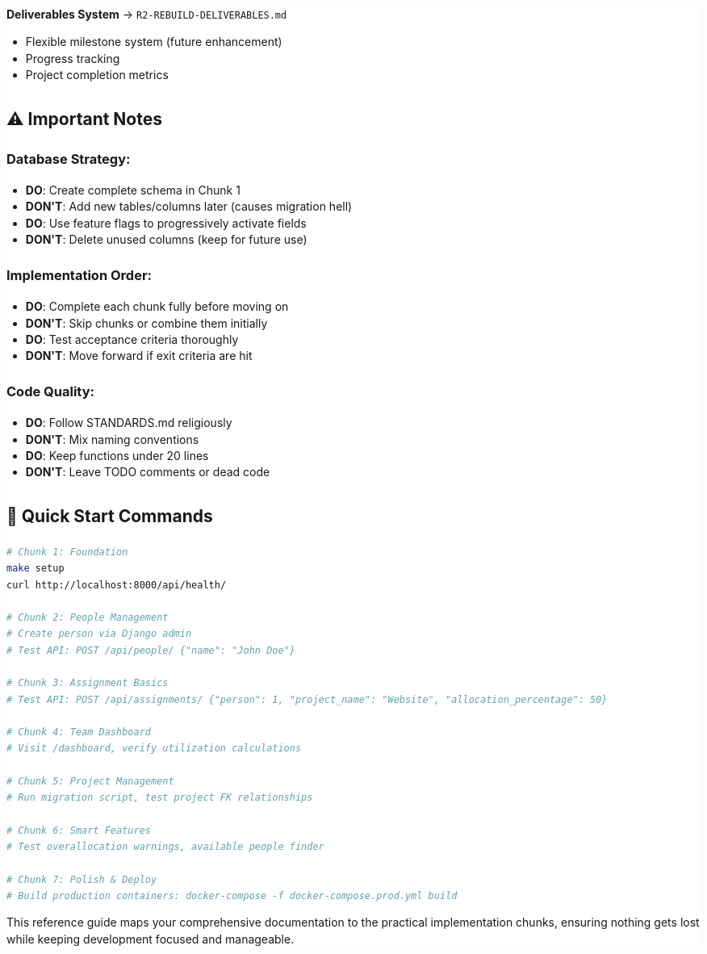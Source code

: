 **Deliverables System** → `R2-REBUILD-DELIVERABLES.md`
- Flexible milestone system (future enhancement)
- Progress tracking
- Project completion metrics

## ⚠️ Important Notes

### **Database Strategy:**
- **DO**: Create complete schema in Chunk 1
- **DON'T**: Add new tables/columns later (causes migration hell)
- **DO**: Use feature flags to progressively activate fields
- **DON'T**: Delete unused columns (keep for future use)

### **Implementation Order:**
- **DO**: Complete each chunk fully before moving on
- **DON'T**: Skip chunks or combine them initially
- **DO**: Test acceptance criteria thoroughly
- **DON'T**: Move forward if exit criteria are hit

### **Code Quality:**
- **DO**: Follow STANDARDS.md religiously
- **DON'T**: Mix naming conventions
- **DO**: Keep functions under 20 lines
- **DON'T**: Leave TODO comments or dead code

## 🚀 Quick Start Commands

```bash
# Chunk 1: Foundation
make setup
curl http://localhost:8000/api/health/

# Chunk 2: People Management  
# Create person via Django admin
# Test API: POST /api/people/ {"name": "John Doe"}

# Chunk 3: Assignment Basics
# Test API: POST /api/assignments/ {"person": 1, "project_name": "Website", "allocation_percentage": 50}

# Chunk 4: Team Dashboard
# Visit /dashboard, verify utilization calculations

# Chunk 5: Project Management
# Run migration script, test project FK relationships

# Chunk 6: Smart Features  
# Test overallocation warnings, available people finder

# Chunk 7: Polish & Deploy
# Build production containers: docker-compose -f docker-compose.prod.yml build
```

This reference guide maps your comprehensive documentation to the practical implementation chunks, ensuring nothing gets lost while keeping development focused and manageable.
